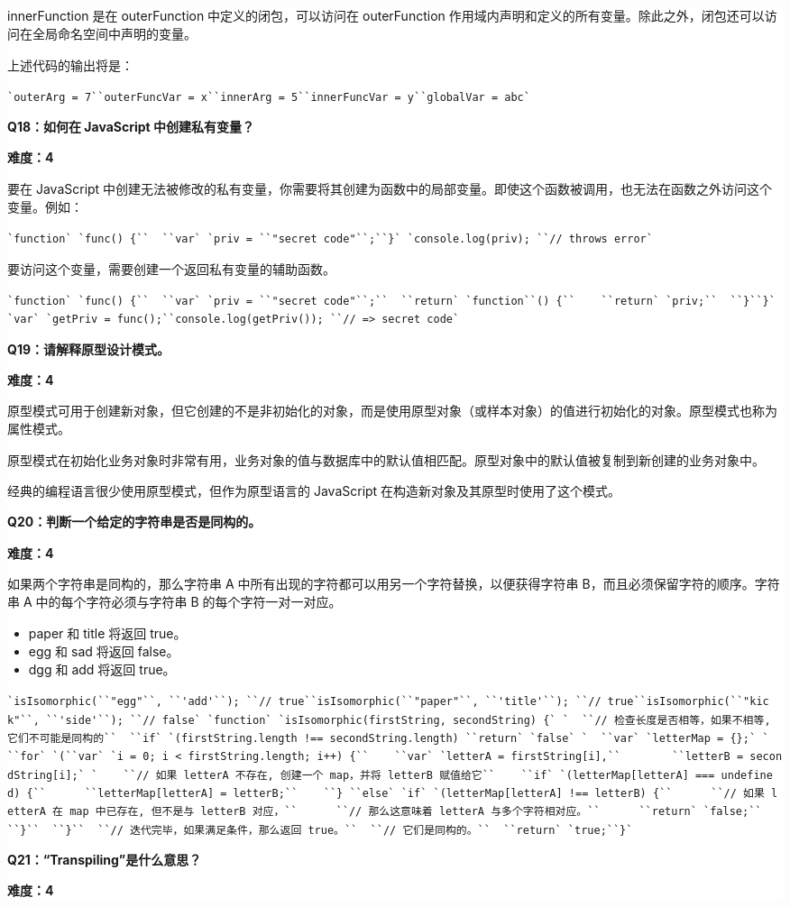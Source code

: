 innerFunction 是在 outerFunction 中定义的闭包，可以访问在 outerFunction 作用域内声明和定义的所有变量。除此之外，闭包还可以访问在全局命名空间中声明的变量。

上述代码的输出将是：

```
`outerArg = 7``outerFuncVar = x``innerArg = 5``innerFuncVar = y``globalVar = abc`
```

**Q18：如何在 JavaScript 中创建私有变量？**

**难度：4**

要在 JavaScript 中创建无法被修改的私有变量，你需要将其创建为函数中的局部变量。即使这个函数被调用，也无法在函数之外访问这个变量。例如：

```
`function` `func() {``  ``var` `priv = ``"secret code"``;``}` `console.log(priv); ``// throws error`
```

要访问这个变量，需要创建一个返回私有变量的辅助函数。

```
`function` `func() {``  ``var` `priv = ``"secret code"``;``  ``return` `function``() {``    ``return` `priv;``  ``}``}` `var` `getPriv = func();``console.log(getPriv()); ``// => secret code`
```

**Q19：请解释原型设计模式。**

**难度：4**

原型模式可用于创建新对象，但它创建的不是非初始化的对象，而是使用原型对象（或样本对象）的值进行初始化的对象。原型模式也称为属性模式。

原型模式在初始化业务对象时非常有用，业务对象的值与数据库中的默认值相匹配。原型对象中的默认值被复制到新创建的业务对象中。

经典的编程语言很少使用原型模式，但作为原型语言的 JavaScript 在构造新对象及其原型时使用了这个模式。

**Q20：判断一个给定的字符串是否是同构的。**

**难度：4**

如果两个字符串是同构的，那么字符串 A 中所有出现的字符都可以用另一个字符替换，以便获得字符串 B，而且必须保留字符的顺序。字符串 A 中的每个字符必须与字符串 B 的每个字符一对一对应。

- paper 和 title 将返回 true。
- egg 和 sad 将返回 false。
- dgg 和 add 将返回 true。

```
`isIsomorphic(``"egg"``, ``'add'``); ``// true``isIsomorphic(``"paper"``, ``'title'``); ``// true``isIsomorphic(``"kick"``, ``'side'``); ``// false` `function` `isIsomorphic(firstString, secondString) {` `  ``// 检查长度是否相等，如果不相等, 它们不可能是同构的``  ``if` `(firstString.length !== secondString.length) ``return` `false` `  ``var` `letterMap = {};` `  ``for` `(``var` `i = 0; i < firstString.length; i++) {``    ``var` `letterA = firstString[i],``        ``letterB = secondString[i];` `    ``// 如果 letterA 不存在, 创建一个 map，并将 letterB 赋值给它``    ``if` `(letterMap[letterA] === undefined) {``      ``letterMap[letterA] = letterB;``    ``} ``else` `if` `(letterMap[letterA] !== letterB) {``      ``// 如果 letterA 在 map 中已存在, 但不是与 letterB 对应，``      ``// 那么这意味着 letterA 与多个字符相对应。``      ``return` `false;``    ``}``  ``}``  ``// 迭代完毕，如果满足条件，那么返回 true。``  ``// 它们是同构的。``  ``return` `true;``}`
```

**Q21：“Transpiling”是什么意思？**

**难度：4**
